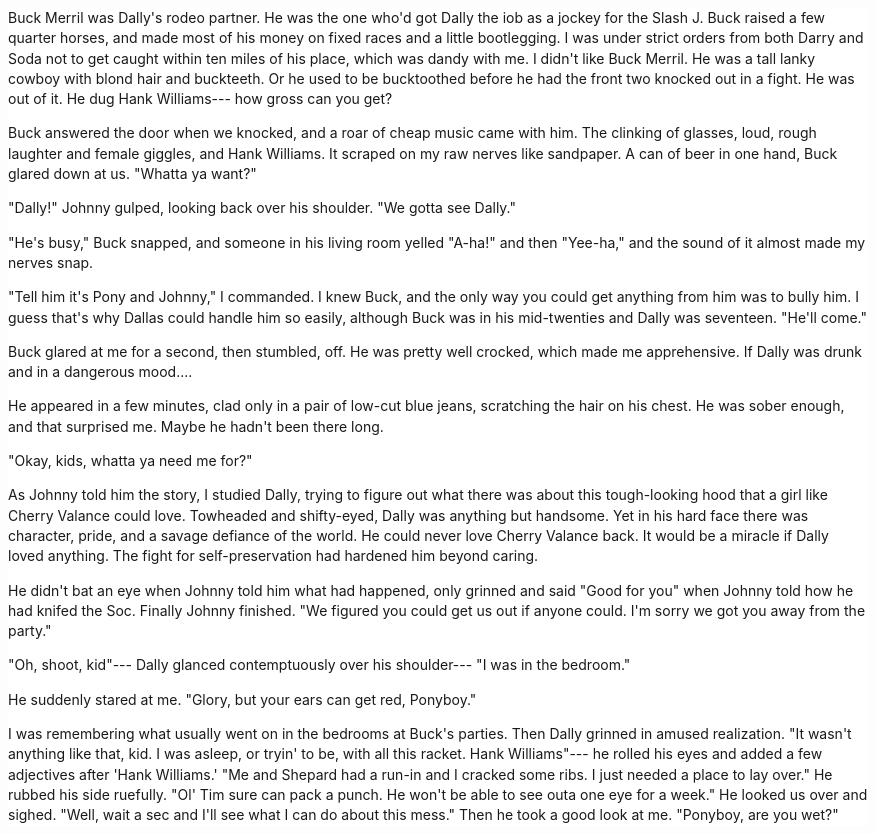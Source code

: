 

Buck Merril was Dally's rodeo partner. He was the one who'd got Dally the iob as a jockey for the Slash J. Buck raised a few quarter horses, and made most of his money on fixed races and a little bootlegging. I was under strict orders from both Darry and Soda not to get caught within ten miles of his place, which was dandy with me. I didn't like Buck Merril. He was a tall lanky cowboy with blond hair and buckteeth. Or he used to be bucktoothed before he had the front two knocked out in a fight. He was out of it. He dug Hank Williams--- how gross can you get?



Buck answered the door when we knocked, and a roar of cheap music came with him. The clinking of glasses, loud, rough laughter and female giggles, and Hank Williams. It scraped on my raw nerves like sandpaper. A can of beer in one hand, Buck glared down at us. "Whatta ya want?"



"Dally!" Johnny gulped, looking back over his shoulder. "We gotta see Dally."



"He's busy," Buck snapped, and someone in his living room yelled "A-ha!" and then "Yee-ha," and the sound of it almost made my nerves snap.



"Tell him it's Pony and Johnny," I commanded. I knew Buck, and the only way you could get anything from him was to bully him. I guess that's why Dallas could handle him so easily, although Buck was in his mid-twenties and Dally was seventeen. "He'll come."



Buck glared at me for a second, then stumbled, off. He was pretty well crocked, which made me apprehensive. If Dally was drunk and in a dangerous mood....



He appeared in a few minutes, clad only in a pair of low-cut blue jeans, scratching the hair on his chest. He was sober enough, and that surprised me. Maybe he hadn't been there long.



"Okay, kids, whatta ya need me for?"

As Johnny told him the story, I studied Dally, trying to figure out what there was about this tough-looking hood that a girl like Cherry Valance could love. Towheaded and shifty-eyed, Dally was anything but handsome. Yet in his hard face there was character, pride, and a savage defiance of the world. He could never love Cherry Valance back. It would be a miracle if Dally loved anything. The fight for self-preservation had hardened him beyond caring.



He didn't bat an eye when Johnny told him what had happened, only grinned and said "Good for you" when Johnny told how he had knifed the Soc. Finally Johnny finished. "We figured you could get us out if anyone could. I'm sorry we got you away from the party."



"Oh, shoot, kid"--- Dally glanced contemptuously over his shoulder--- "I was in the bedroom."



He suddenly stared at me. "Glory, but your ears can get red, Ponyboy."



I was remembering what usually went on in the bedrooms at Buck's parties. Then Dally grinned in amused realization. "It wasn't anything like that, kid. I was asleep, or tryin' to be, with all this racket. Hank Williams"--- he rolled his eyes and added a few adjectives after 'Hank Williams.' "Me and Shepard had a run-in and I cracked some ribs. I just needed a place to lay over." He rubbed his side ruefully. "Ol' Tim sure can pack a punch. He won't be able to see outa one eye for a week." He looked us over and sighed. "Well, wait a sec and I'll see what I can do about this mess." Then he took a good look at me. "Ponyboy, are you wet?"
